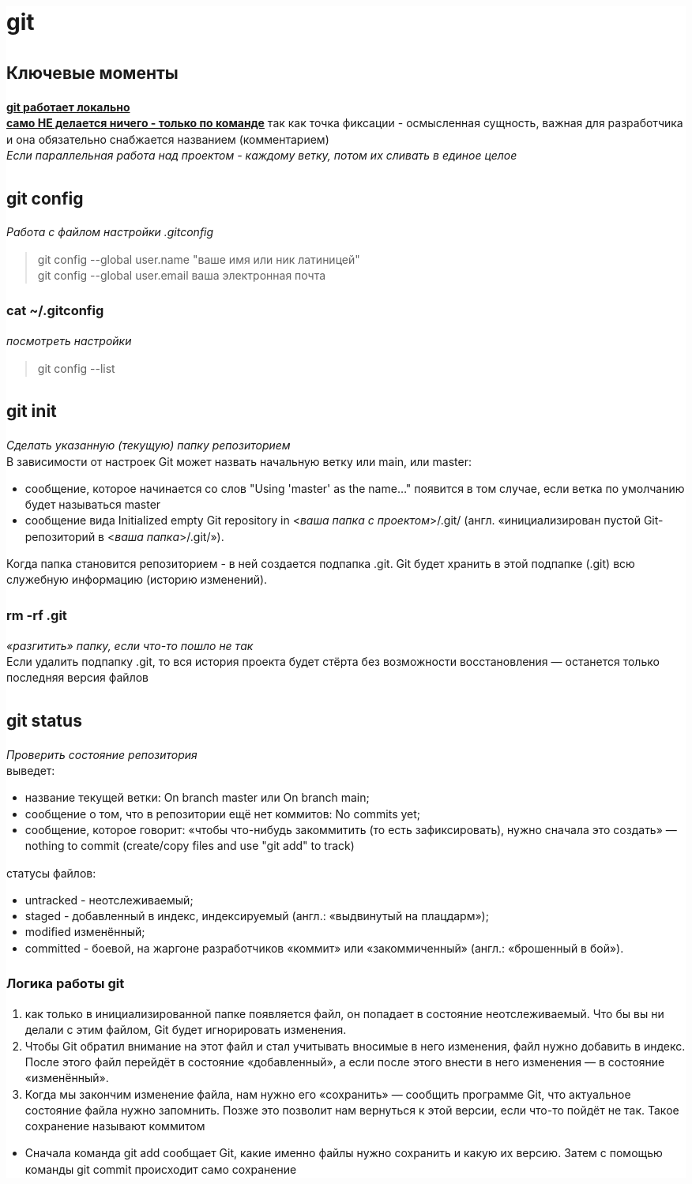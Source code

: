 # git
## Ключевые моменты
**<ins>git работает локально</ins>**<br>
**<ins>само НЕ делается ничего - только по команде</ins>** так как точка фиксации - осмысленная сущность, важная для разработчика и она обязательно снабжается названием (комментарием)<br>
*Если параллельная работа над проектом - каждому ветку, потом их сливать в единое целое*
## git config
*Работа с файлом настройки .gitconfig*
> git config --global user.name "ваше имя или ник латиницей"<br>
> git config --global user.email ваша электронная почта
### cat ~/.gitconfig 
*посмотреть настройки*
> git config --list <br>
## git init
*Сделать указанную (текущую) папку репозиторием*<br>
В зависимости от настроек Git может назвать начальную ветку или main, или master:
- сообщение, которое начинается со слов "Using 'master' as the name…" появится в том случае, если ветка по умолчанию будет называться master<br>
- сообщение вида Initialized empty Git repository in <*ваша папка с проектом*>/.git/ (англ. «инициализирован пустой Git-репозиторий в <*ваша папка*>/.git/»).<br>

Когда папка становится репозиторием - в ней создается подпапка .git. Git будет хранить в этой подпапке (.git) всю служебную информацию (историю изменений).<br>
### rm -rf .git
*«разгитить» папку, если что-то пошло не так*<br>
Если удалить подпапку .git, то вся история проекта будет стёрта без возможности восстановления — останется только последняя версия файлов
## git status
*Проверить состояние репозитория*<br>
выведет:
- название текущей ветки: On branch master или On branch main;
- сообщение о том, что в репозитории ещё нет коммитов: No commits yet;
- сообщение, которое говорит: «чтобы что-нибудь закоммитить (то есть зафиксировать), нужно сначала это создать» — nothing to commit (create/copy files and use "git add" to track)

статусы файлов:
- untracked - неотслеживаемый;
- staged - добавленный в индекс, индексируемый (англ.: «выдвинутый на плацдарм»);
- modified изменённый;
- committed - боевой, на жаргоне разработчиков «коммит» или «закоммиченный» (англ.: «брошенный в бой»).
### Логика работы git
1. как только в инициализированной папке появляется файл, он попадает в состояние неотслеживаемый. Что бы вы ни делали с этим файлом, Git будет игнорировать изменения.
2. Чтобы Git обратил внимание на этот файл и стал учитывать вносимые в него изменения, файл нужно добавить в индекс. После этого файл перейдёт в состояние «добавленный», а если после этого внести в него изменения — в состояние «изменённый».
3. Когда мы закончим изменение файла, нам нужно его «сохранить» — сообщить программе Git, что актуальное состояние файла нужно запомнить. Позже это позволит нам вернуться к этой версии, если что-то пойдёт не так. Такое сохранение называют коммитом
- Сначала команда git add сообщает Git, какие именно файлы нужно сохранить и какую их версию. Затем с помощью команды git commit происходит само сохранение
